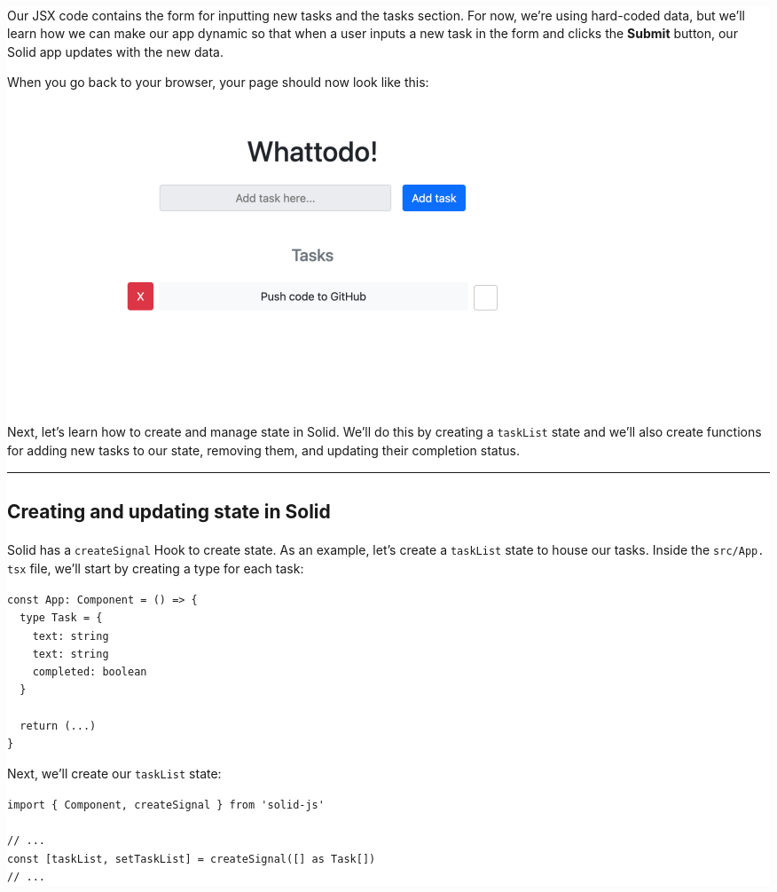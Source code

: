 Our JSX code contains the form for inputting new tasks and the tasks section. For now, we’re using hard-coded data, but we’ll learn how we can make our app dynamic so that when a user inputs a new task in the form and clicks the **Submit** button, our Solid app updates with the new data.

When you go back to your browser, your page should now look like this:

![SolidJS App in browser](/assets/image/blog.logrocket.com/build-task-tracker-solidjs-typescript/solidjs-browser-example.png)

Next, let’s learn how to create and manage state in Solid. We’ll do this by creating a `taskList` state and we’ll also create functions for adding new tasks to our state, removing them, and updating their completion status.

---

## Creating and updating state in Solid

Solid has a `createSignal` Hook to create state. As an example, let’s create a `taskList` state to house our tasks. Inside the <VPIcon icon="fas fa-folder-open"/>`src/`<VPIcon icon="fa-brands fa-react"/>`App.tsx` file, we’ll start by creating a type for each task:

```tsx title="App.tsx"
const App: Component = () => {
  type Task = {
    text: string
    text: string
    completed: boolean
  }

  return (...)
}
```

Next, we’ll create our `taskList` state:

```tsx
import { Component, createSignal } from 'solid-js'

// ...
const [taskList, setTaskList] = createSignal([] as Task[])
// ...
```
